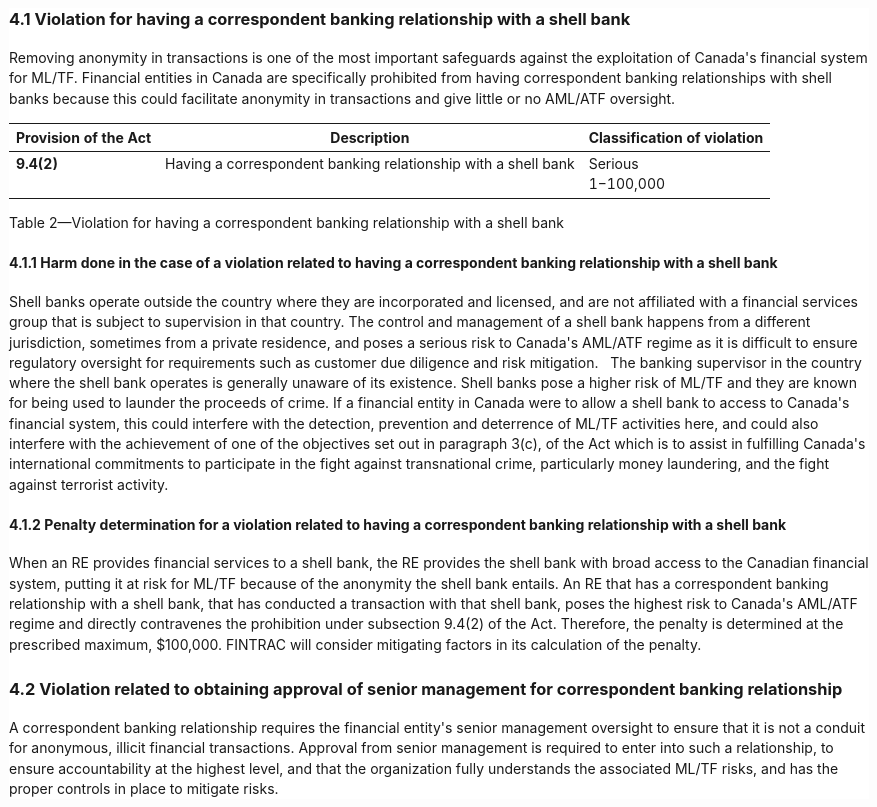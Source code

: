 ### 4.1 Violation for having a correspondent banking relationship with a shell bank

Removing anonymity in transactions is one of the most important safeguards against the exploitation of Canada's financial system for ML/TF. Financial entities in Canada are specifically prohibited from having correspondent banking relationships with shell banks because this could facilitate anonymity in transactions and give little or no AML/ATF oversight.

| Provision of the Act | Description | Classification of violation |
| --- | --- | --- |
| **9.4(2)** | Having a correspondent banking relationship with a shell bank | Serious<br>$1-$100,000 |

 Table 2—Violation for having a correspondent banking relationship with a shell bank


#### 4.1.1 Harm done in the case of a violation related to having a correspondent banking relationship with a shell bank

Shell banks operate outside the country where they are incorporated and licensed, and are not affiliated with a financial services group that is subject to supervision in that country. The control and management of a shell bank happens from a different jurisdiction, sometimes from a private residence, and poses a serious risk to Canada's AML/ATF regime as it is difficult to ensure regulatory oversight for requirements such as customer due diligence and risk mitigation.   The banking supervisor in the country where the shell bank operates is generally unaware of its existence. Shell banks pose a higher risk of ML/TF and they are known for being used to launder the proceeds of crime. If a financial entity in Canada were to allow a shell bank to access to Canada's financial system, this could interfere with the detection, prevention and deterrence of ML/TF activities here, and could also interfere with the achievement of one of the objectives set out in paragraph 3(c), of the Act which is to assist in fulfilling Canada's international commitments to participate in the fight against transnational crime, particularly money laundering, and the fight against terrorist activity.

#### 4.1.2 Penalty determination for a violation related to having a correspondent banking relationship with a shell bank

When an RE provides financial services to a shell bank, the RE provides the shell bank with broad access to the Canadian financial system, putting it at risk for ML/TF because of the anonymity the shell bank entails. An RE that has a correspondent banking relationship with a shell bank, that has conducted a transaction with that shell bank, poses the highest risk to Canada's AML/ATF regime and directly contravenes the prohibition under subsection 9.4(2) of the Act. Therefore, the penalty is determined at the prescribed maximum, $100,000. FINTRAC will consider mitigating factors in its calculation of the penalty.

### 4.2 Violation related to obtaining approval of senior management for correspondent banking relationship

A correspondent banking relationship requires the financial entity's senior management oversight to ensure that it is not a conduit for anonymous, illicit financial transactions. Approval from senior management is required to enter into such a relationship, to ensure accountability at the highest level, and that the organization fully understands the associated ML/TF risks, and has the proper controls in place to mitigate risks.
